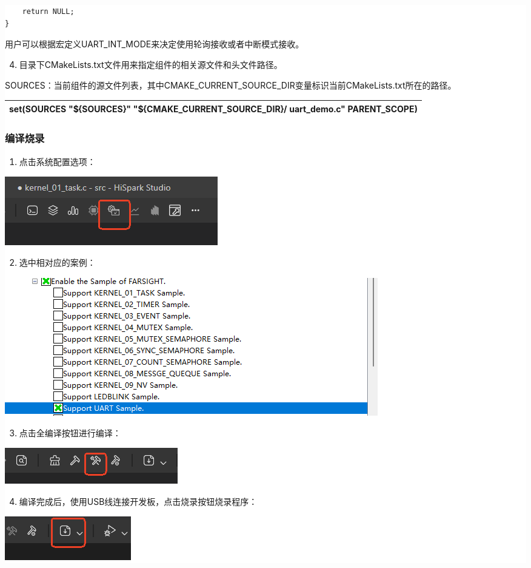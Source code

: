 ```
    return NULL;
}
```

用户可以根据宏定义UART_INT_MODE来决定使用轮询接收或者中断模式接收。

4.  目录下CMakeLists.txt文件用来指定组件的相关源文件和头文件路径。

SOURCES：当前组件的源文件列表，其中CMAKE_CURRENT_SOURCE_DIR变量标识当前CMakeLists.txt所在的路径。

| set(SOURCES "\${SOURCES}" "\${CMAKE_CURRENT_SOURCE_DIR}/ uart_demo.c" PARENT_SCOPE) |
|----|

### 编译烧录

1.  点击系统配置选项：

![](media/image74.png)

2.  选中相对应的案例：

![](media/image108.png)

3.  点击全编译按钮进行编译：

![](media/image76.png)

4.  编译完成后，使用USB线连接开发板，点击烧录按钮烧录程序：

![](media/image77.png)
